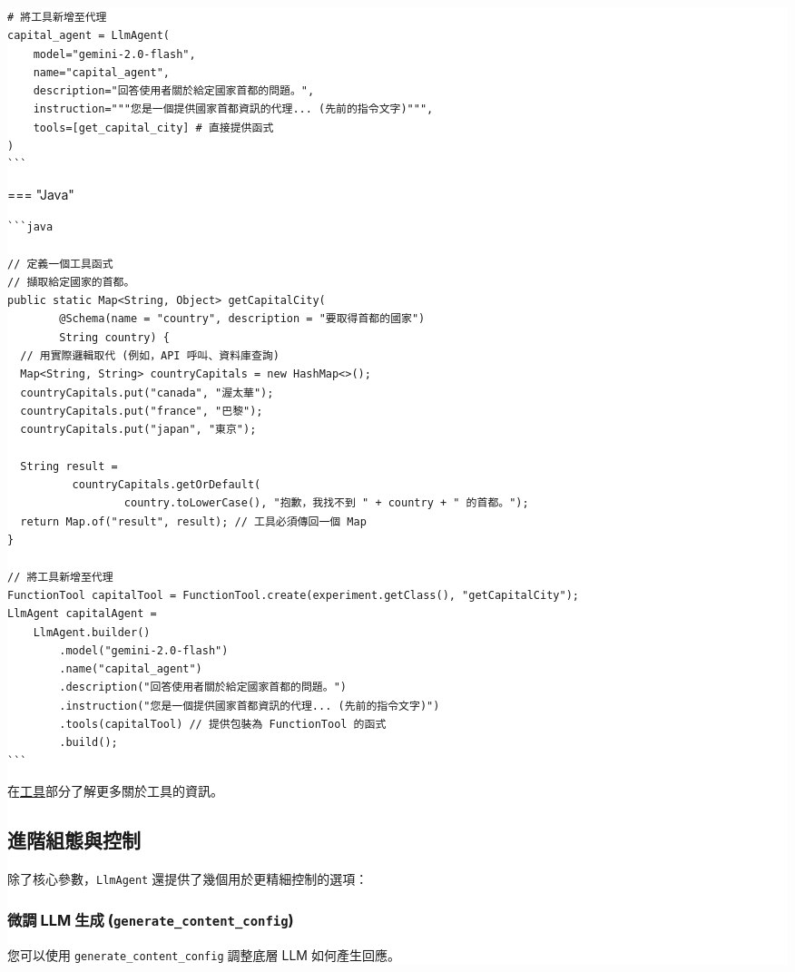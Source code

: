     # 將工具新增至代理
    capital_agent = LlmAgent(
        model="gemini-2.0-flash",
        name="capital_agent",
        description="回答使用者關於給定國家首都的問題。",
        instruction="""您是一個提供國家首都資訊的代理... (先前的指令文字)""",
        tools=[get_capital_city] # 直接提供函式
    )
    ```

=== "Java"

    ```java
    
    // 定義一個工具函式
    // 擷取給定國家的首都。
    public static Map<String, Object> getCapitalCity(
            @Schema(name = "country", description = "要取得首都的國家")
            String country) {
      // 用實際邏輯取代 (例如，API 呼叫、資料庫查詢)
      Map<String, String> countryCapitals = new HashMap<>();
      countryCapitals.put("canada", "渥太華");
      countryCapitals.put("france", "巴黎");
      countryCapitals.put("japan", "東京");
    
      String result =
              countryCapitals.getOrDefault(
                      country.toLowerCase(), "抱歉，我找不到 " + country + " 的首都。");
      return Map.of("result", result); // 工具必須傳回一個 Map
    }
    
    // 將工具新增至代理
    FunctionTool capitalTool = FunctionTool.create(experiment.getClass(), "getCapitalCity");
    LlmAgent capitalAgent =
        LlmAgent.builder()
            .model("gemini-2.0-flash")
            .name("capital_agent")
            .description("回答使用者關於給定國家首都的問題。")
            .instruction("您是一個提供國家首都資訊的代理... (先前的指令文字)")
            .tools(capitalTool) // 提供包裝為 FunctionTool 的函式
            .build();
    ```

在[工具](tools.md)部分了解更多關於工具的資訊。

## 進階組態與控制

除了核心參數，`LlmAgent` 還提供了幾個用於更精細控制的選項：

### 微調 LLM 生成 (`generate_content_config`)

您可以使用 `generate_content_config` 調整底層 LLM 如何產生回應。
